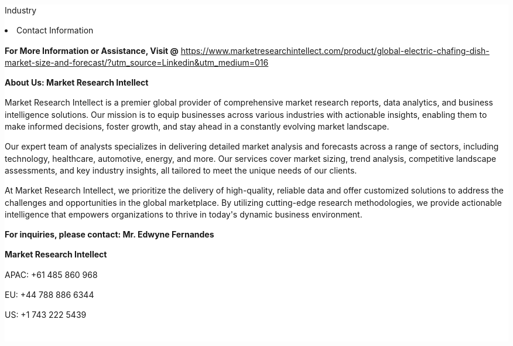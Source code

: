 Industry</li><li>Contact Information</li></ul></div><div class="article-main__content" data-test-id="publishing-text-block"><p><span class="font-[700]"><strong>For More Information or Assistance, Visit @</strong>&nbsp;<a href="https://www.marketresearchintellect.com/product/global-electric-chafing-dish-market-size-and-forecast/?utm_source=Linkedin&utm_medium=016">https://www.marketresearchintellect.com/product/global-electric-chafing-dish-market-size-and-forecast/?utm_source=Linkedin&utm_medium=016</a></span></p><p><strong>About Us: Market Research Intellect</strong></p><p>Market Research Intellect is a premier global provider of comprehensive market research reports, data analytics, and business intelligence solutions. Our mission is to equip businesses across various industries with actionable insights, enabling them to make informed decisions, foster growth, and stay ahead in a constantly evolving market landscape.</p><p>Our expert team of analysts specializes in delivering detailed market analysis and forecasts across a range of sectors, including technology, healthcare, automotive, energy, and more. Our services cover market sizing, trend analysis, competitive landscape assessments, and key industry insights, all tailored to meet the unique needs of our clients.</p><p>At Market Research Intellect, we prioritize the delivery of high-quality, reliable data and offer customized solutions to address the challenges and opportunities in the global marketplace. By utilizing cutting-edge research methodologies, we provide actionable intelligence that empowers organizations to thrive in today's dynamic business environment.</p><p><strong>For inquiries, please contact: Mr. Edwyne Fernandes</strong></p><p><strong>Market Research Intellect</strong></p><p>APAC: +61 485 860 968</p><p>EU: +44 788 886 6344</p><p>US: +1 743 222 5439</p></div><div class="article-main__content" data-test-id="publishing-text-block">&nbsp;</div>
